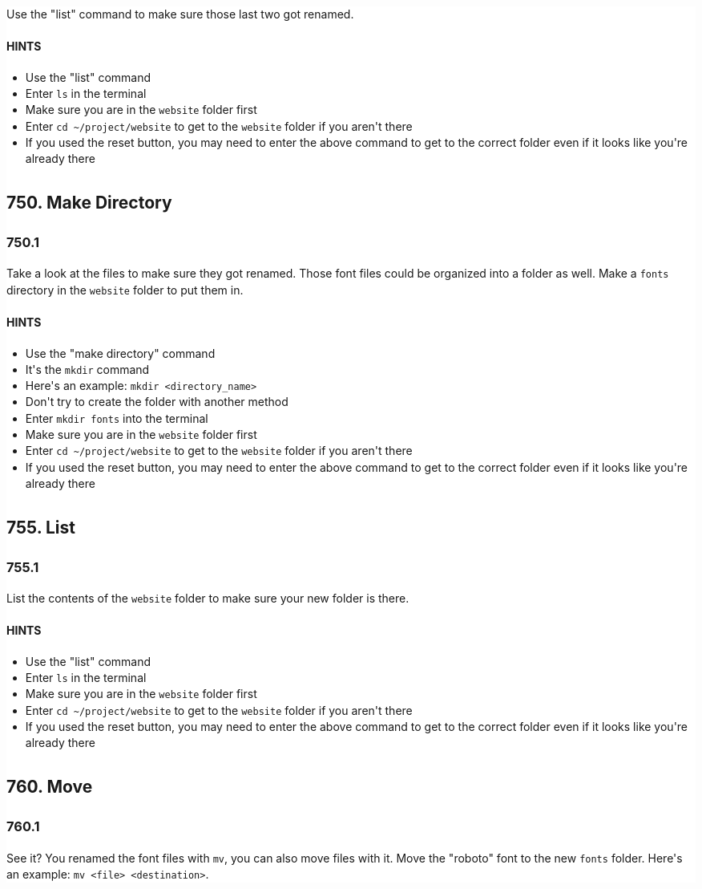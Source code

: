 Use the "list" command to make sure those last two got renamed.

#### HINTS

- Use the "list" command
- Enter `ls` in the terminal
- Make sure you are in the `website` folder first
- Enter `cd ~/project/website` to get to the `website` folder if you aren't there
- If you used the reset button, you may need to enter the above command to get to the correct folder even if it looks like you're already there

## 750. Make Directory

### 750.1

Take a look at the files to make sure they got renamed. Those font files could be organized into a folder as well. Make a `fonts` directory in the `website` folder to put them in.

#### HINTS

- Use the "make directory" command
- It's the `mkdir` command
- Here's an example: `mkdir <directory_name>`
- Don't try to create the folder with another method
- Enter `mkdir fonts` into the terminal
- Make sure you are in the `website` folder first
- Enter `cd ~/project/website` to get to the `website` folder if you aren't there
- If you used the reset button, you may need to enter the above command to get to the correct folder even if it looks like you're already there

## 755. List

### 755.1

List the contents of the `website` folder to make sure your new folder is there.

#### HINTS

- Use the "list" command
- Enter `ls` in the terminal
- Make sure you are in the `website` folder first
- Enter `cd ~/project/website` to get to the `website` folder if you aren't there
- If you used the reset button, you may need to enter the above command to get to the correct folder even if it looks like you're already there

## 760. Move

### 760.1

See it? You renamed the font files with `mv`, you can also move files with it. Move the "roboto" font to the new `fonts` folder. Here's an example: `mv <file> <destination>`.
